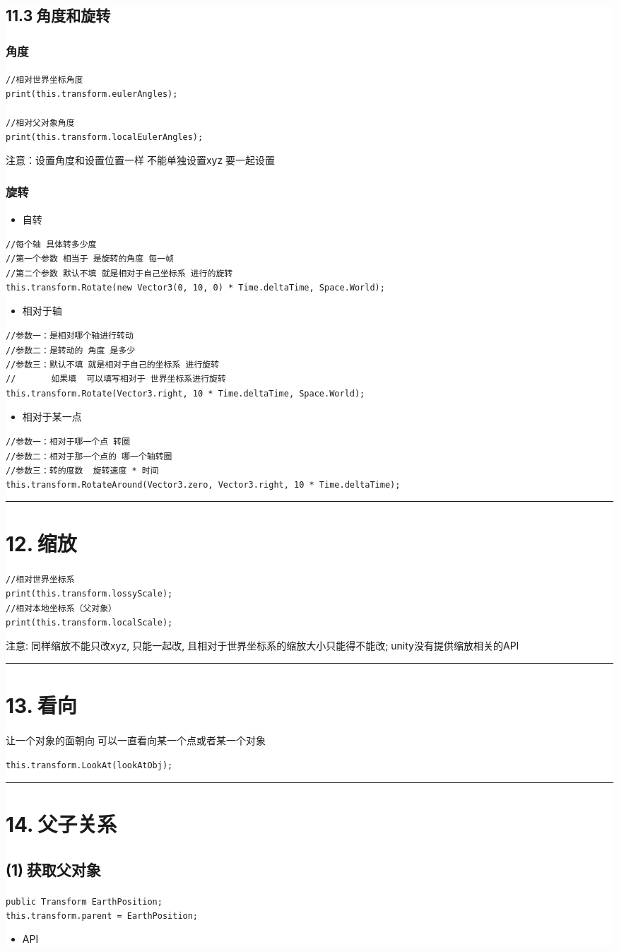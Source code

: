 ## 11.3 角度和旋转
### 角度
```CSharp
//相对世界坐标角度
print(this.transform.eulerAngles);

//相对父对象角度
print(this.transform.localEulerAngles);
```
注意：设置角度和设置位置一样 不能单独设置xyz 要一起设置

### 旋转
- 自转
```CSharp
//每个轴 具体转多少度
//第一个参数 相当于 是旋转的角度 每一帧 
//第二个参数 默认不填 就是相对于自己坐标系 进行的旋转
this.transform.Rotate(new Vector3(0, 10, 0) * Time.deltaTime, Space.World);
```
- 相对于轴
```CSharp
//参数一：是相对哪个轴进行转动
//参数二：是转动的 角度 是多少
//参数三：默认不填 就是相对于自己的坐标系 进行旋转
//       如果填  可以填写相对于 世界坐标系进行旋转
this.transform.Rotate(Vector3.right, 10 * Time.deltaTime, Space.World);
```
- 相对于某一点
```CSharp
//参数一：相对于哪一个点 转圈
//参数二：相对于那一个点的 哪一个轴转圈
//参数三：转的度数  旋转速度 * 时间
this.transform.RotateAround(Vector3.zero, Vector3.right, 10 * Time.deltaTime);
```
***
# 12. 缩放
```CSharp
//相对世界坐标系
print(this.transform.lossyScale);
//相对本地坐标系（父对象）
print(this.transform.localScale);
```
注意: 同样缩放不能只改xyz, 只能一起改, 且相对于世界坐标系的缩放大小只能得不能改; unity没有提供缩放相关的API

***
# 13. 看向
让一个对象的面朝向 可以一直看向某一个点或者某一个对象
```CSharp
this.transform.LookAt(lookAtObj);
```
***
# 14. 父子关系
## (1) 获取父对象
```CSharp
public Transform EarthPosition;
this.transform.parent = EarthPosition;
```
- API